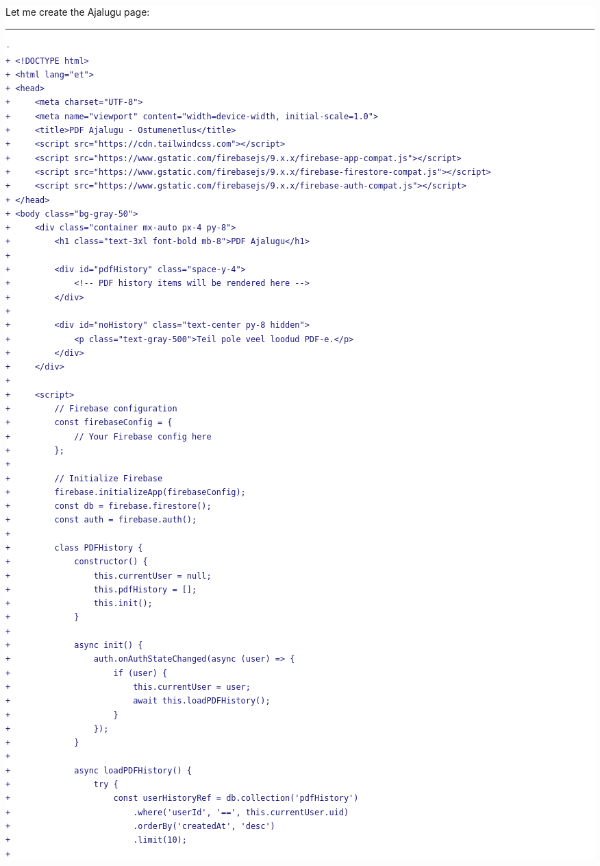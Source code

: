 Let me create the Ajalugu page:


---

```diff
- 
+ <!DOCTYPE html>
+ <html lang="et">
+ <head>
+     <meta charset="UTF-8">
+     <meta name="viewport" content="width=device-width, initial-scale=1.0">
+     <title>PDF Ajalugu - Ostumenetlus</title>
+     <script src="https://cdn.tailwindcss.com"></script>
+     <script src="https://www.gstatic.com/firebasejs/9.x.x/firebase-app-compat.js"></script>
+     <script src="https://www.gstatic.com/firebasejs/9.x.x/firebase-firestore-compat.js"></script>
+     <script src="https://www.gstatic.com/firebasejs/9.x.x/firebase-auth-compat.js"></script>
+ </head>
+ <body class="bg-gray-50">
+     <div class="container mx-auto px-4 py-8">
+         <h1 class="text-3xl font-bold mb-8">PDF Ajalugu</h1>
+         
+         <div id="pdfHistory" class="space-y-4">
+             <!-- PDF history items will be rendered here -->
+         </div>
+ 
+         <div id="noHistory" class="text-center py-8 hidden">
+             <p class="text-gray-500">Teil pole veel loodud PDF-e.</p>
+         </div>
+     </div>
+ 
+     <script>
+         // Firebase configuration
+         const firebaseConfig = {
+             // Your Firebase config here
+         };
+ 
+         // Initialize Firebase
+         firebase.initializeApp(firebaseConfig);
+         const db = firebase.firestore();
+         const auth = firebase.auth();
+ 
+         class PDFHistory {
+             constructor() {
+                 this.currentUser = null;
+                 this.pdfHistory = [];
+                 this.init();
+             }
+ 
+             async init() {
+                 auth.onAuthStateChanged(async (user) => {
+                     if (user) {
+                         this.currentUser = user;
+                         await this.loadPDFHistory();
+                     }
+                 });
+             }
+ 
+             async loadPDFHistory() {
+                 try {
+                     const userHistoryRef = db.collection('pdfHistory')
+                         .where('userId', '==', this.currentUser.uid)
+                         .orderBy('createdAt', 'desc')
+                         .limit(10);
+ 
```